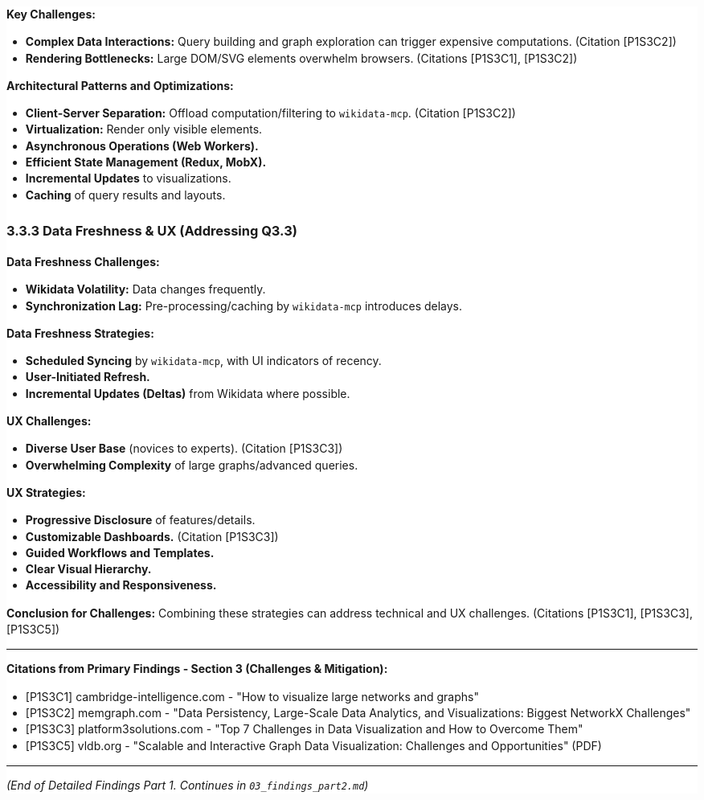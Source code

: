 **Key Challenges:**
*   **Complex Data Interactions:** Query building and graph exploration can trigger expensive computations. (Citation [P1S3C2])
*   **Rendering Bottlenecks:** Large DOM/SVG elements overwhelm browsers. (Citations [P1S3C1], [P1S3C2])

**Architectural Patterns and Optimizations:**
*   **Client-Server Separation:** Offload computation/filtering to `wikidata-mcp`. (Citation [P1S3C2])
*   **Virtualization:** Render only visible elements.
*   **Asynchronous Operations (Web Workers).**
*   **Efficient State Management (Redux, MobX).**
*   **Incremental Updates** to visualizations.
*   **Caching** of query results and layouts.

### 3.3.3 Data Freshness & UX (Addressing Q3.3)

**Data Freshness Challenges:**
*   **Wikidata Volatility:** Data changes frequently.
*   **Synchronization Lag:** Pre-processing/caching by `wikidata-mcp` introduces delays.

**Data Freshness Strategies:**
*   **Scheduled Syncing** by `wikidata-mcp`, with UI indicators of recency.
*   **User-Initiated Refresh.**
*   **Incremental Updates (Deltas)** from Wikidata where possible.

**UX Challenges:**
*   **Diverse User Base** (novices to experts). (Citation [P1S3C3])
*   **Overwhelming Complexity** of large graphs/advanced queries.

**UX Strategies:**
*   **Progressive Disclosure** of features/details.
*   **Customizable Dashboards.** (Citation [P1S3C3])
*   **Guided Workflows and Templates.**
*   **Clear Visual Hierarchy.**
*   **Accessibility and Responsiveness.**

**Conclusion for Challenges:** Combining these strategies can address technical and UX challenges. (Citations [P1S3C1], [P1S3C3], [P1S3C5])

---
**Citations from Primary Findings - Section 3 (Challenges & Mitigation):**
*   [P1S3C1] cambridge-intelligence.com - "How to visualize large networks and graphs"
*   [P1S3C2] memgraph.com - "Data Persistency, Large-Scale Data Analytics, and Visualizations: Biggest NetworkX Challenges"
*   [P1S3C3] platform3solutions.com - "Top 7 Challenges in Data Visualization and How to Overcome Them"
*   [P1S3C5] vldb.org - "Scalable and Interactive Graph Data Visualization: Challenges and Opportunities" (PDF)

---
*(End of Detailed Findings Part 1. Continues in `03_findings_part2.md`)*